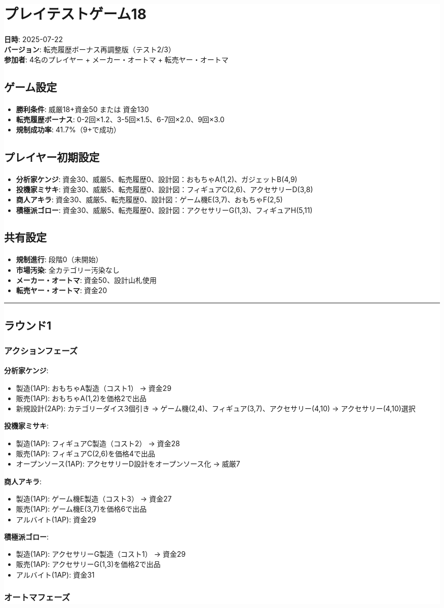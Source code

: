 # プレイテストゲーム18
**日時**: 2025-07-22  
**バージョン**: 転売履歴ボーナス再調整版（テスト2/3）  
**参加者**: 4名のプレイヤー + メーカー・オートマ + 転売ヤー・オートマ

## ゲーム設定
- **勝利条件**: 威厳18+資金50 または 資金130
- **転売履歴ボーナス**: 0-2回×1.2、3-5回×1.5、6-7回×2.0、9回×3.0
- **規制成功率**: 41.7%（9+で成功）

## プレイヤー初期設定
- **分析家ケンジ**: 資金30、威厳5、転売履歴0、設計図：おもちゃA(1,2)、ガジェットB(4,9)
- **投機家ミサキ**: 資金30、威厳5、転売履歴0、設計図：フィギュアC(2,6)、アクセサリーD(3,8)
- **商人アキラ**: 資金30、威厳5、転売履歴0、設計図：ゲーム機E(3,7)、おもちゃF(2,5)
- **積極派ゴロー**: 資金30、威厳5、転売履歴0、設計図：アクセサリーG(1,3)、フィギュアH(5,11)

## 共有設定
- **規制進行**: 段階0（未開始）
- **市場汚染**: 全カテゴリー汚染なし
- **メーカー・オートマ**: 資金50、設計山札使用
- **転売ヤー・オートマ**: 資金20

---

## ラウンド1

### アクションフェーズ

**分析家ケンジ**:
- 製造(1AP): おもちゃA製造（コスト1） → 資金29
- 販売(1AP): おもちゃA(1,2)を価格2で出品
- 新規設計(2AP): カテゴリーダイス3個引き → ゲーム機(2,4)、フィギュア(3,7)、アクセサリー(4,10) → アクセサリー(4,10)選択

**投機家ミサキ**:
- 製造(1AP): フィギュアC製造（コスト2） → 資金28
- 販売(1AP): フィギュアC(2,6)を価格4で出品
- オープンソース(1AP): アクセサリーD設計をオープンソース化 → 威厳7

**商人アキラ**:
- 製造(1AP): ゲーム機E製造（コスト3） → 資金27
- 販売(1AP): ゲーム機E(3,7)を価格6で出品
- アルバイト(1AP): 資金29

**積極派ゴロー**:
- 製造(1AP): アクセサリーG製造（コスト1） → 資金29
- 販売(1AP): アクセサリーG(1,3)を価格2で出品
- アルバイト(1AP): 資金31

### オートマフェーズ
